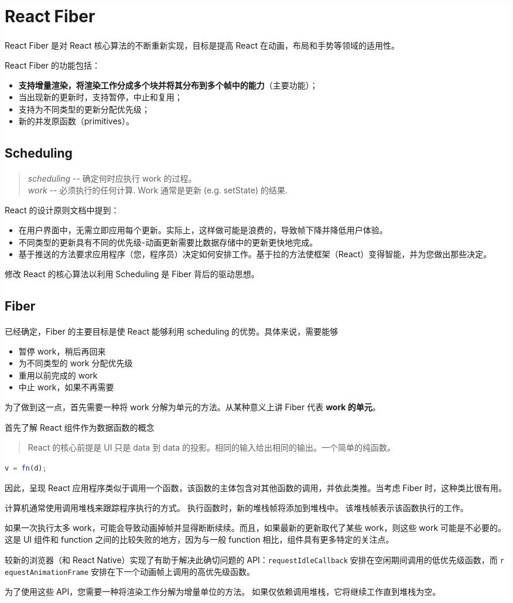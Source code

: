 # React Fiber

React Fiber 是对 React 核心算法的不断重新实现，目标是提高 React 在动画，布局和手势等领域的适用性。

React Fiber 的功能包括：

- **支持增量渲染，将渲染工作分成多个块并将其分布到多个帧中的能力**（主要功能）；
- 当出现新的更新时，支持暂停，中止和复用；
- 支持为不同类型的更新分配优先级；
- 新的并发原函数（primitives）。

## Scheduling

> _scheduling_ -- 确定何时应执行 work 的过程。  
> _work_ -- 必须执行的任何计算. Work 通常是更新 (e.g. setState) 的结果.

React 的设计原则文档中提到：

- 在用户界面中，无需立即应用每个更新。实际上，这样做可能是浪费的，导致帧下降并降低用户体验。
- 不同类型的更新具有不同的优先级-动画更新需要比数据存储中的更新更快地完成。
- 基于推送的方法要求应用程序（您，程序员）决定如何安排工作。基于拉的方法使框架（React）变得智能，并为您做出那些决定。

修改 React 的核心算法以利用 Scheduling 是 Fiber 背后的驱动思想。

## Fiber

已经确定，Fiber 的主要目标是使 React 能够利用 scheduling 的优势。具体来说，需要能够

- 暂停 work，稍后再回来
- 为不同类型的 work 分配优先级
- 重用以前完成的 work
- 中止 work，如果不再需要

为了做到这一点，首先需要一种将 work 分解为单元的方法。从某种意义上讲 Fiber 代表 **work 的单元**。

首先了解 React 组件作为数据函数的概念

> React 的核心前提是 UI 只是 data 到 data 的投影。相同的输入给出相同的输出。一个简单的纯函数。

```js
v = fn(d);
```

因此，呈现 React 应用程序类似于调用一个函数，该函数的主体包含对其他函数的调用，并依此类推。当考虑 Fiber 时，这种类比很有用。

计算机通常使用调用堆栈来跟踪程序执行的方式。
执行函数时，新的堆栈帧将添加到堆栈中。
该堆栈帧表示该函数执行的工作。

如果一次执行太多 work，可能会导致动画掉帧并显得断断续续。而且，如果最新的更新取代了某些 work，则这些 work 可能是不必要的。
这是 UI 组件和 function 之间的比较失败的地方，因为与一般 function 相比，组件具有更多特定的关注点。

较新的浏览器（和 React Native）实现了有助于解决此确切问题的 API：`requestIdleCallback` 安排在空闲期间调用的低优先级函数，而 `requestAnimationFrame` 安排在下一个动画帧上调用的高优先级函数。

为了使用这些 API，您需要一种将渲染工作分解为增量单位的方法。
如果仅依赖调用堆栈，它将继续工作直到堆栈为空。
